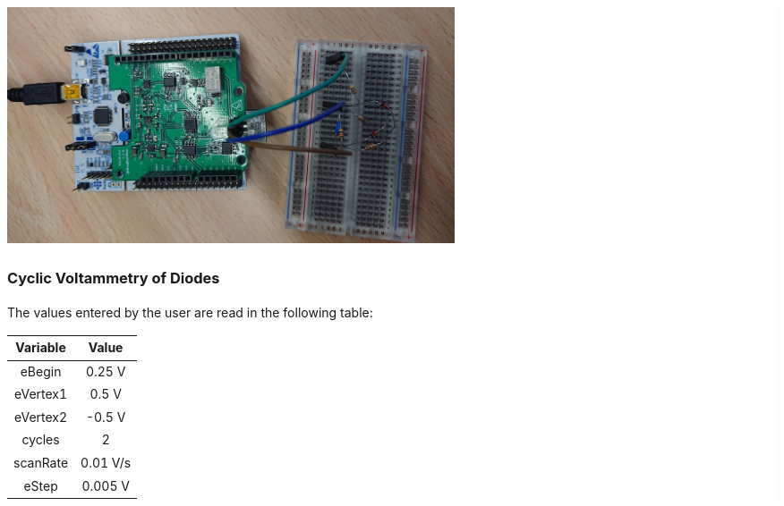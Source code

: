 <img src="Docs/assets/TEST1.jpeg" alt="_Setup_ for the first testing session: Diodes." width = "500"/>
</a>
</p>

### Cyclic Voltammetry of Diodes
The values entered by the user are read in the following table:

|Variable| Value 
|:--------------------: |:-------------: 
|eBegin |0.25 V
|eVertex1 | 0.5 V
|eVertex2 |  -0.5 V
|cycles  |2
|scanRate  |0.01 V/s
|eStep |0.005 V

<a href="Docs/assets/diode_CV_1.png">